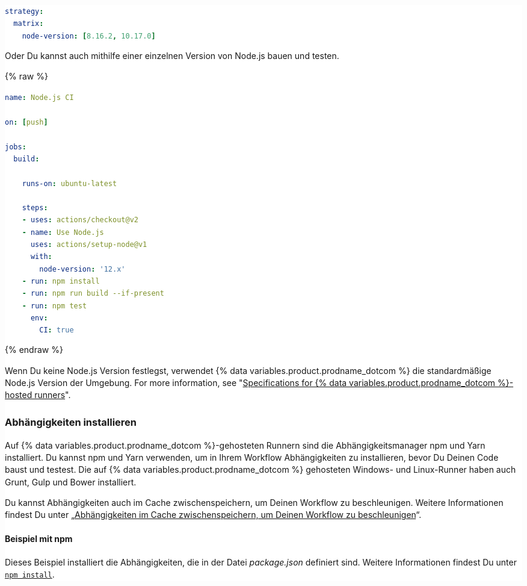 ```yaml
strategy:
  matrix:
    node-version: [8.16.2, 10.17.0]
```

Oder Du kannst auch mithilfe einer einzelnen Version von Node.js bauen und testen.

{% raw %}
```yaml
name: Node.js CI

on: [push]

jobs:
  build:

    runs-on: ubuntu-latest

    steps:
    - uses: actions/checkout@v2
    - name: Use Node.js
      uses: actions/setup-node@v1
      with:
        node-version: '12.x'
    - run: npm install
    - run: npm run build --if-present
    - run: npm test
      env:
        CI: true
```
{% endraw %}

Wenn Du keine Node.js Version festlegst, verwendet {% data variables.product.prodname_dotcom %} die standardmäßige Node.js Version der Umgebung. For more information, see "[Specifications for {% data variables.product.prodname_dotcom %}-hosted runners](/actions/reference/specifications-for-github-hosted-runners/#supported-software)".

### Abhängigkeiten installieren

Auf {% data variables.product.prodname_dotcom %}-gehosteten Runnern sind die Abhängigkeitsmanager npm und Yarn installiert. Du kannst npm und Yarn verwenden, um in Ihrem Workflow Abhängigkeiten zu installieren, bevor Du Deinen Code baust und testest. Die auf {% data variables.product.prodname_dotcom %} gehosteten Windows- und Linux-Runner haben auch Grunt, Gulp und Bower installiert.

Du kannst Abhängigkeiten auch im Cache zwischenspeichern, um Deinen Workflow zu beschleunigen. Weitere Informationen findest Du unter „[Abhängigkeiten im Cache zwischenspeichern, um Deinen Workflow zu beschleunigen](/actions/automating-your-workflow-with-github-actions/caching-dependencies-to-speed-up-workflows)“.

#### Beispiel mit npm

Dieses Beispiel installiert die Abhängigkeiten, die in der Datei *package.json* definiert sind. Weitere Informationen findest Du unter [`npm install`](https://docs.npmjs.com/cli/install).
